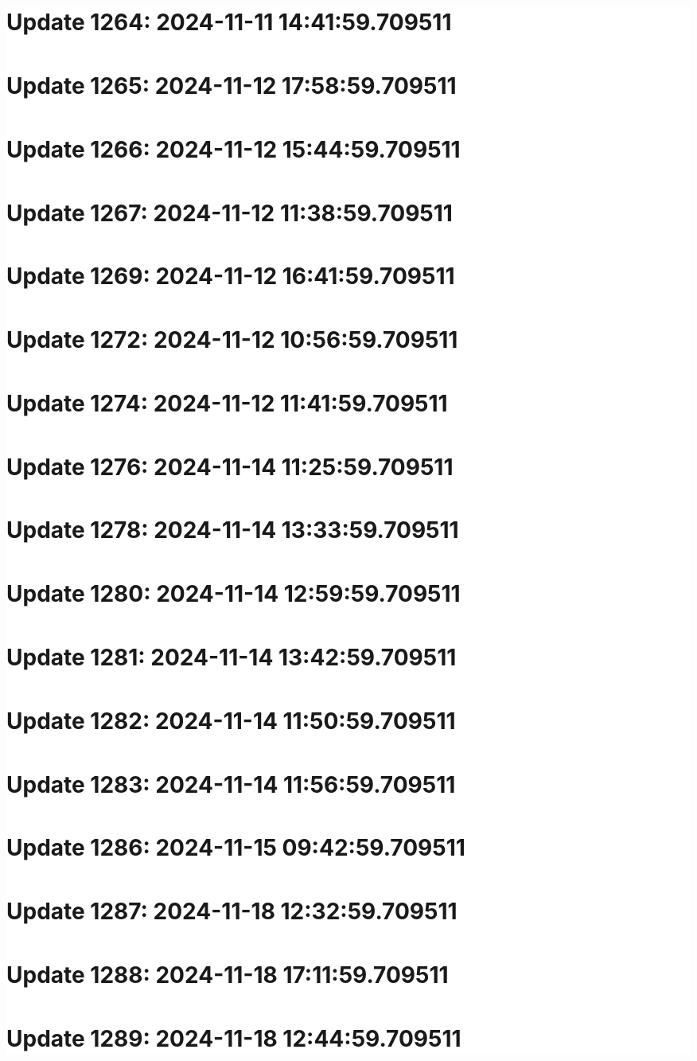 # Update 1264: 2024-11-11 14:41:59.709511

# Update 1265: 2024-11-12 17:58:59.709511

# Update 1266: 2024-11-12 15:44:59.709511

# Update 1267: 2024-11-12 11:38:59.709511

# Update 1269: 2024-11-12 16:41:59.709511

# Update 1272: 2024-11-12 10:56:59.709511

# Update 1274: 2024-11-12 11:41:59.709511

# Update 1276: 2024-11-14 11:25:59.709511

# Update 1278: 2024-11-14 13:33:59.709511

# Update 1280: 2024-11-14 12:59:59.709511

# Update 1281: 2024-11-14 13:42:59.709511

# Update 1282: 2024-11-14 11:50:59.709511

# Update 1283: 2024-11-14 11:56:59.709511

# Update 1286: 2024-11-15 09:42:59.709511

# Update 1287: 2024-11-18 12:32:59.709511

# Update 1288: 2024-11-18 17:11:59.709511

# Update 1289: 2024-11-18 12:44:59.709511
